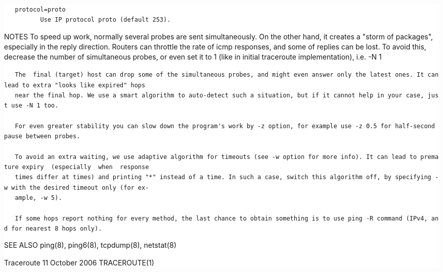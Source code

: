        protocol=proto
              Use IP protocol proto (default 253).

NOTES
       To  speed  up work, normally several probes are sent simultaneously.  On the other hand, it creates a "storm of packages", especially in the reply direction.
       Routers can throttle the rate of icmp responses, and some of replies can be lost. To avoid this, decrease the number of simultaneous probes, or even  set  it
       to 1 (like in initial traceroute implementation), i.e.  -N 1

       The  final (target) host can drop some of the simultaneous probes, and might even answer only the latest ones. It can lead to extra "looks like expired" hops
       near the final hop. We use a smart algorithm to auto-detect such a situation, but if it cannot help in your case, just use -N 1 too.

       For even greater stability you can slow down the program's work by -z option, for example use -z 0.5 for half-second pause between probes.

       To avoid an extra waiting, we use adaptive algorithm for timeouts (see -w option for more info). It can lead to premature expiry  (especially  when  response
       times differ at times) and printing "*" instead of a time. In such a case, switch this algorithm off, by specifying -w with the desired timeout only (for ex‐
       ample, -w 5).

       If some hops report nothing for every method, the last chance to obtain something is to use ping -R command (IPv4, and for nearest 8 hops only).

SEE ALSO
       ping(8), ping6(8), tcpdump(8), netstat(8)

Traceroute                                                                 11 October 2006                                                             TRACEROUTE(1)
